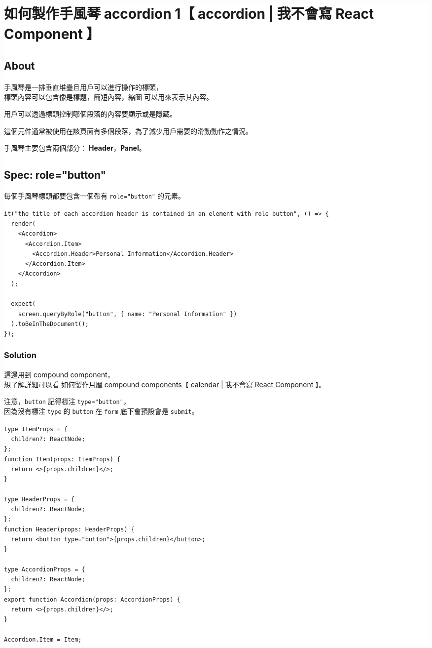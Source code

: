 # 如何製作手風琴 accordion 1【 accordion | 我不會寫 React Component 】

## About

手風琴是一排垂直堆疊且用戶可以進行操作的標頭，  
標頭內容可以包含像是標題，簡短內容，縮圖 可以用來表示其內容。

用戶可以透過標頭控制哪個段落的內容要顯示或是隱藏。

這個元件通常被使用在該頁面有多個段落，為了減少用戶需要的滑動動作之情況。

手風琴主要包含兩個部分： **Header**，**Panel**。

## Spec: role="button"

每個手風琴標頭都要包含一個帶有 `role="button"` 的元素。

```tsx
it("the title of each accordion header is contained in an element with role button", () => {
  render(
    <Accordion>
      <Accordion.Item>
        <Accordion.Header>Personal Information</Accordion.Header>
      </Accordion.Item>
    </Accordion>
  );

  expect(
    screen.queryByRole("button", { name: "Personal Information" })
  ).toBeInTheDocument();
});
```

### Solution

這邊用到 compound component，  
想了解詳細可以看 [如何製作月曆 compound components【 calendar | 我不會寫 React Component 】](./calendar/compound-components.md)。

注意，`button` 記得標注 `type="button"`，  
因為沒有標注 `type` 的 `button` 在 `form` 底下會預設會是 `submit`。

```tsx
type ItemProps = {
  children?: ReactNode;
};
function Item(props: ItemProps) {
  return <>{props.children}</>;
}

type HeaderProps = {
  children?: ReactNode;
};
function Header(props: HeaderProps) {
  return <button type="button">{props.children}</button>;
}

type AccordionProps = {
  children?: ReactNode;
};
export function Accordion(props: AccordionProps) {
  return <>{props.children}</>;
}

Accordion.Item = Item;
```